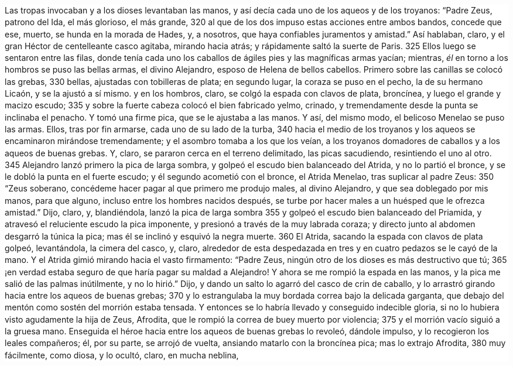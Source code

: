 Las tropas invocaban y a los dioses levantaban las manos,
y así decía cada uno de los aqueos y de los troyanos:
“Padre Zeus, patrono del Ida, el más glorioso, el más grande, 320
al que de los dos impuso estas acciones entre ambos bandos,
concede que ese, muerto, se hunda en la morada de Hades,
y, a nosotros, que haya confiables juramentos y amistad.”
Así hablaban, claro, y el gran Héctor de centelleante casco agitaba,
mirando hacia atrás; y rápidamente saltó la suerte de Paris. 325
Ellos luego se sentaron entre las filas, donde tenía cada uno
los caballos de ágiles pies y las magníficas armas yacían;
mientras, *él* en torno a los hombros se puso las bellas armas,
el divino Alejandro, esposo de Helena de bellos cabellos.
Primero sobre las canillas se colocó las grebas, 330
bellas, ajustadas con tobilleras de plata;
en segundo lugar, la coraza se puso en el pecho,
la de su hermano Licaón, y se la ajustó a sí mismo.
y en los hombros, claro, se colgó la espada con clavos de plata,
broncínea, y luego el grande y macizo escudo; 335
y sobre la fuerte cabeza colocó el bien fabricado yelmo,
crinado, y tremendamente desde la punta se inclinaba el penacho.
Y tomó una firme pica, que se le ajustaba a las manos.
Y así, del mismo modo, el belicoso Menelao se puso las armas.
Ellos, tras por fin armarse, cada uno de su lado de la turba, 340
hacia el medio de los troyanos y los aqueos se encaminaron
mirándose tremendamente; y el asombro tomaba a los que los veían,
a los troyanos domadores de caballos y a los aqueos de buenas grebas.
Y, claro, se pararon cerca en el terreno delimitado,
las picas sacudiendo, resintiendo el uno al otro. 345
Alejandro lanzó primero la pica de larga sombra,
y golpeó el escudo bien balanceado del Atrida,
y no lo partió el bronce, y se le dobló la punta
en el fuerte escudo; y él segundo acometió con el bronce,
el Atrida Menelao, tras suplicar al padre Zeus: 350
“Zeus soberano, concédeme hacer pagar al que primero me produjo males,
al divino Alejandro, y que sea doblegado por mis manos,
para que alguno, incluso entre los hombres nacidos después, se turbe
por hacer males a un huésped que le ofrezca amistad.”
Dijo, claro, y, blandiéndola, lanzó la pica de larga sombra 355
y golpeó el escudo bien balanceado del Priamida,
y atravesó el reluciente escudo la pica imponente,
y presionó a través de la muy labrada coraza;
y directo junto al abdomen desgarró la túnica
la pica; mas él se inclinó y esquivó la negra muerte. 360
El Atrida, sacando la espada con clavos de plata
golpeó, levantándola, la cimera del casco, y, claro, alrededor de esta
despedazada en tres y en cuatro pedazos se le cayó de la mano.
Y el Atrida gimió mirando hacia el vasto firmamento:
“Padre Zeus, ningún otro de los dioses es más destructivo que tú; 365
¡en verdad estaba seguro de que haría pagar su maldad a Alejandro!
Y ahora se me rompió la espada en las manos, y la pica me
salió de las palmas inútilmente, y no lo hirió.”
Dijo, y dando un salto lo agarró del casco de crin de caballo,
y lo arrastró girando hacia entre los aqueos de buenas grebas; 370
y lo estrangulaba la muy bordada correa bajo la delicada garganta,
que debajo del mentón como sostén del morrión estaba tensada.
Y entonces se lo habría llevado y conseguido indecible gloria,
si no lo hubiera visto agudamente la hija de Zeus, Afrodita,
que le rompió la correa de buey muerto por violencia; 375
y el morrión vacío siguió a la gruesa mano.
Enseguida el héroe hacia entre los aqueos de buenas grebas
lo revoleó, dándole impulso, y lo recogieron los leales compañeros;
él, por su parte, se arrojó de vuelta, ansiando matarlo
con la broncínea pica; mas lo extrajo Afrodita, 380
muy fácilmente, como diosa, y lo ocultó, claro, en mucha neblina,
